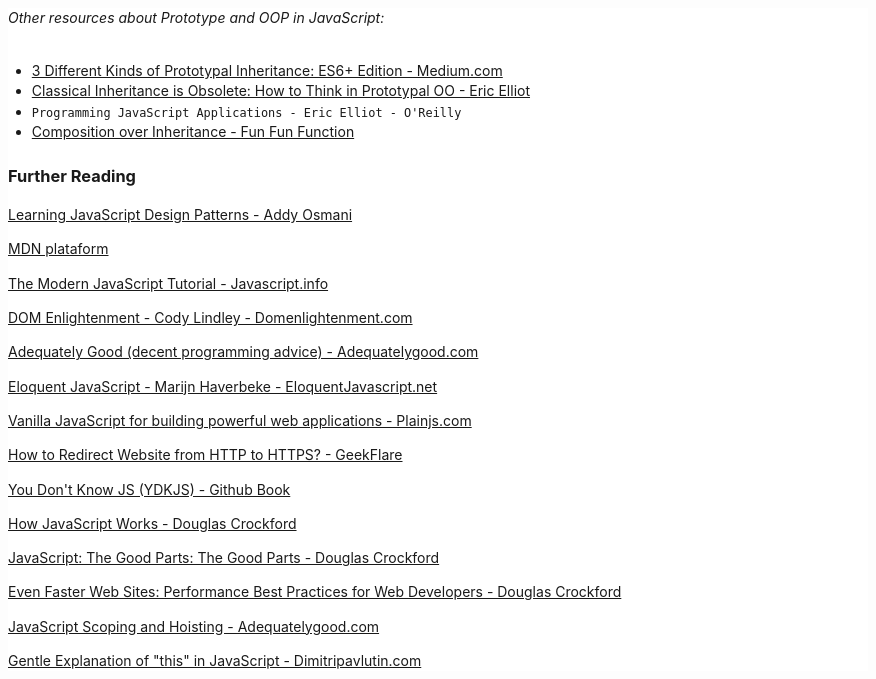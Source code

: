 


###### Other resources about Prototype and OOP in JavaScript:
- [3 Different Kinds of Prototypal Inheritance: ES6+ Edition - Medium.com](https://medium.com/javascript-scene/3-different-kinds-of-prototypal-inheritance-es6-edition-32d777fa16c9)
- [Classical Inheritance is Obsolete: How to Think in Prototypal OO - Eric Elliot](https://www.oreilly.com/library/view/fluent-conference-2013/9781449371579/oreillyvideos1691466.html)
- `Programming JavaScript Applications - Eric Elliot - O'Reilly`
- [Composition over Inheritance - Fun Fun Function](https://www.youtube.com/watch?v=wfMtDGfHWpA&t=20s)
















### Further Reading

[Learning JavaScript Design Patterns - Addy Osmani](https://www.patterns.dev/posts/classic-design-patterns/)

[MDN plataform](https://developer.mozilla.org/en-US/docs/Web/JavaScript/Reference/Global_Objects/eval) 

[The Modern JavaScript Tutorial - Javascript.info](https://javascript.info/object)

[DOM Enlightenment - Cody Lindley - Domenlightenment.com](http://domenlightenment.com/)

[Adequately Good (decent programming advice) - Adequatelygood.com](https://www.adequatelygood.com/)

[Eloquent JavaScript - Marijn Haverbeke - EloquentJavascript.net](https://eloquentjavascript.net/)

[Vanilla JavaScript for building powerful web applications - Plainjs.com](https://plainjs.com/)

[How to Redirect Website from HTTP to HTTPS? - GeekFlare](https://geekflare.com/http-to-https-redirection/)

[You Don't Know JS (YDKJS) - Github Book](https://github.com/getify/You-Dont-Know-JS/tree/1st-ed#titles)

[How JavaScript Works - Douglas Crockford](https://www.crockford.com/books.html)

[JavaScript: The Good Parts: The Good Parts - Douglas Crockford](https://www.crockford.com/books.html)

[Even Faster Web Sites: Performance Best Practices for Web Developers - Douglas Crockford](https://www.crockford.com/books.html)

[JavaScript Scoping and Hoisting - Adequatelygood.com](https://www.adequatelygood.com/JavaScript-Scoping-and-Hoisting.html)

[Gentle Explanation of "this" in JavaScript - Dimitripavlutin.com](https://dmitripavlutin.com/gentle-explanation-of-this-in-javascript/)
